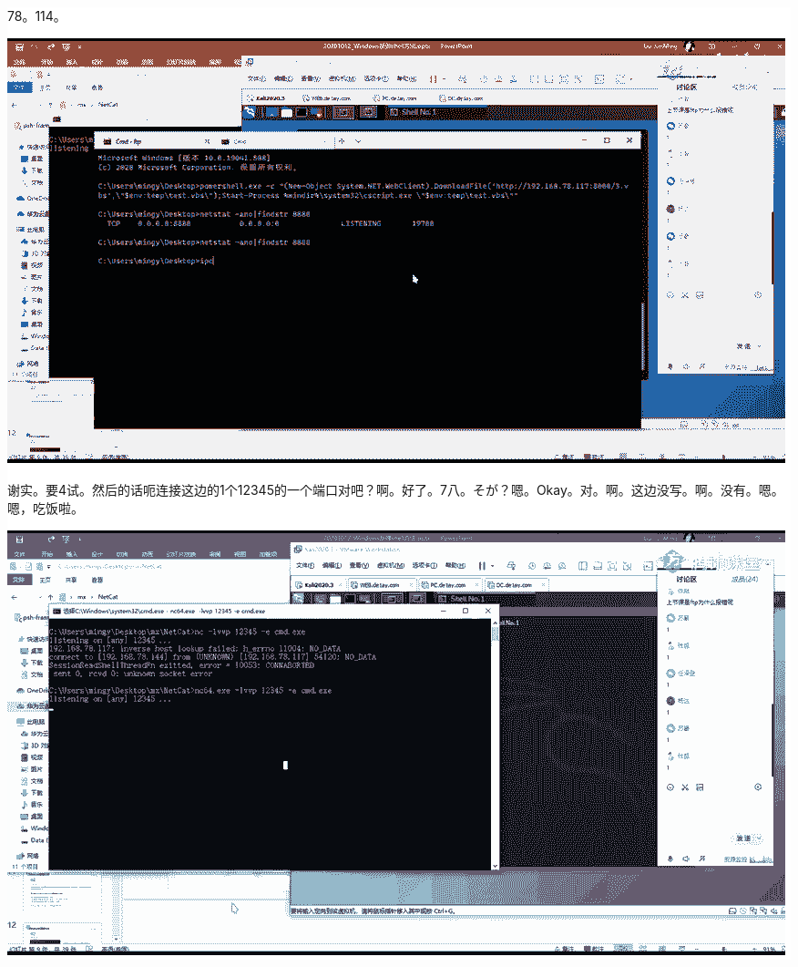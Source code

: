 78。114。

![](img/c49a8d8e38dd136d896e774b0146a828_49.png)

谢实。要4试。然后的话呃连接这边的1个12345的一个端口对吧？啊。好了。7八。そが？嗯。Okay。对。啊。这边没写。啊。没有。嗯。嗯，吃饭啦。



![](img/c49a8d8e38dd136d896e774b0146a828_51.png)
